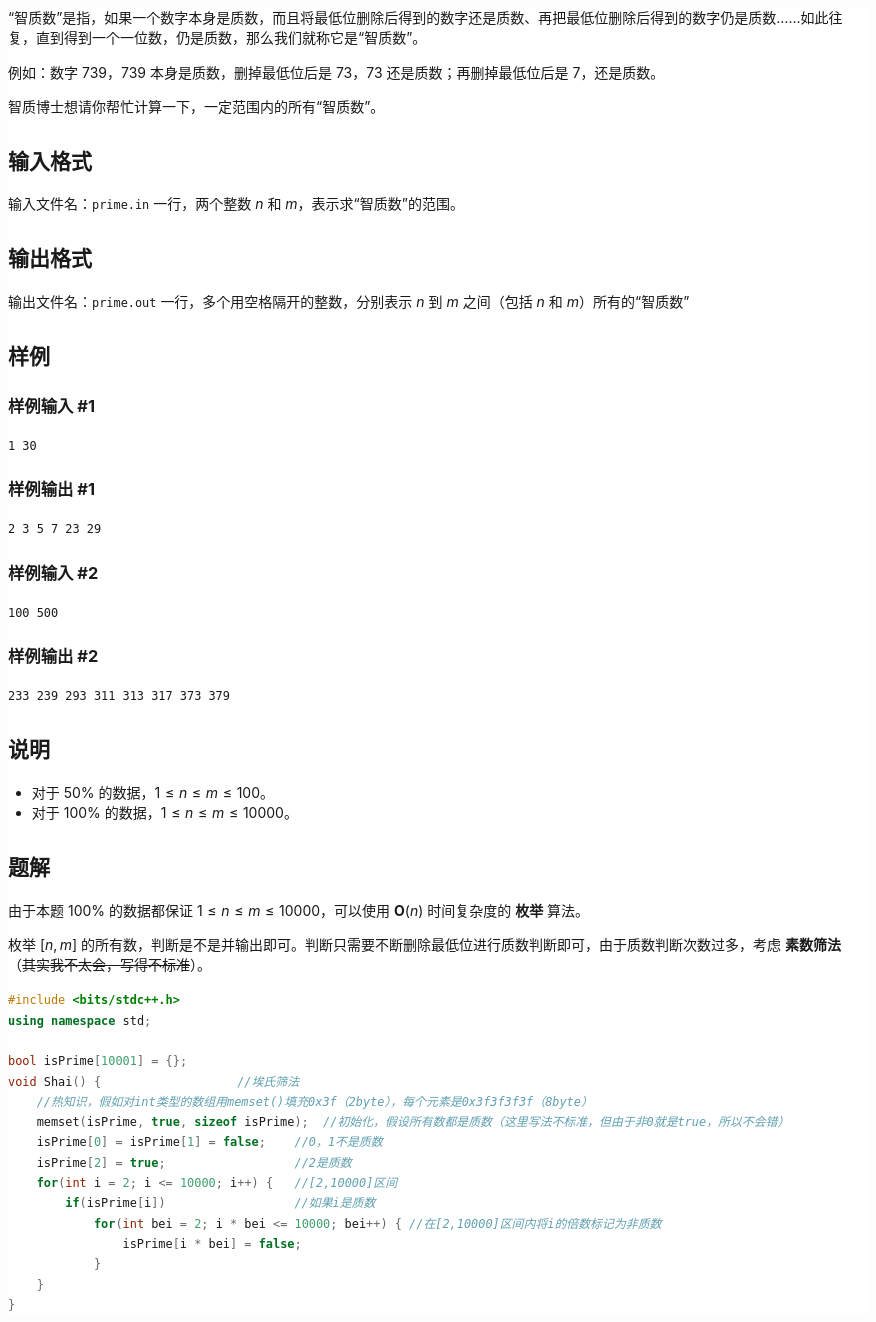 “智质数”是指，如果一个数字本身是质数，而且将最低位删除后得到的数字还是质数、再把最低位删除后得到的数字仍是质数……如此往复，直到得到一个一位数，仍是质数，那么我们就称它是“智质数”。

例如：数字 $739$，$739$ 本身是质数，删掉最低位后是 $73$，$73$ 还是质数；再删掉最低位后是 $7$，还是质数。

智质博士想请你帮忙计算一下，一定范围内的所有“智质数”。

## 输入格式
输入文件名：`prime.in` 一行，两个整数 $n$ 和 $m$，表示求“智质数”的范围。

## 输出格式
输出文件名：`prime.out` 一行，多个用空格隔开的整数，分别表示 $n$ 到 $m$ 之间（包括 $n$ 和 $m$）所有的“智质数”

## 样例

### 样例输入 #1
```
1 30
```

### 样例输出 #1
```
2 3 5 7 23 29
```

### 样例输入 #2
```
100 500
```

### 样例输出 #2
```
233 239 293 311 313 317 373 379
```

## 说明


- 对于 $50\%$ 的数据，$1 \leq n \leq m \leq 100$。
- 对于 $100\%$ 的数据，$1 \leq n \leq m \leq 10000$。

## 题解

由于本题 $100\%$ 的数据都保证 $1 \leq n \leq m \leq 10000$，可以使用 $\mathbf{O}(n)$ 时间复杂度的 __枚举__ 算法。

枚举 $[n,m]$ 的所有数，判断是不是并输出即可。判断只需要不断删除最低位进行质数判断即可，由于质数判断次数过多，考虑 __素数筛法__ （~~其实我不太会，写得不标准~~）。

```c++
#include <bits/stdc++.h>
using namespace std;

bool isPrime[10001] = {};
void Shai() {                   //埃氏筛法
    //热知识，假如对int类型的数组用memset()填充0x3f（2byte），每个元素是0x3f3f3f3f（8byte）
    memset(isPrime, true, sizeof isPrime);  //初始化，假设所有数都是质数（这里写法不标准，但由于非0就是true，所以不会错）
    isPrime[0] = isPrime[1] = false;    //0，1不是质数
    isPrime[2] = true;                  //2是质数
    for(int i = 2; i <= 10000; i++) {   //[2,10000]区间
        if(isPrime[i])                  //如果i是质数
            for(int bei = 2; i * bei <= 10000; bei++) { //在[2,10000]区间内将i的倍数标记为非质数
                isPrime[i * bei] = false;
            }
    }
}

```